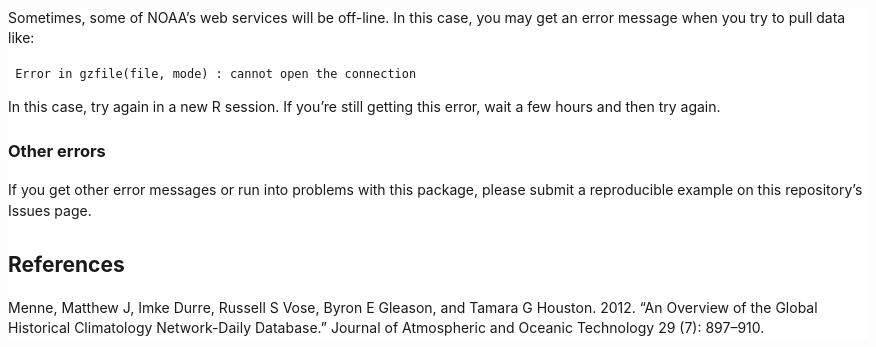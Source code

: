 Sometimes, some of NOAA’s web services will be off-line. In this case,
you may get an error message when you try to pull data like:

``` 
 Error in gzfile(file, mode) : cannot open the connection
```

In this case, try again in a new R session. If you’re still getting this
error, wait a few hours and then try again.

### Other errors

If you get other error messages or run into problems with this package,
please submit a reproducible example on this repository’s Issues page.

## References

Menne, Matthew J, Imke Durre, Russell S Vose, Byron E Gleason, and
Tamara G Houston. 2012. “An Overview of the Global Historical
Climatology Network-Daily Database.” Journal of Atmospheric and Oceanic
Technology 29 (7): 897–910.
